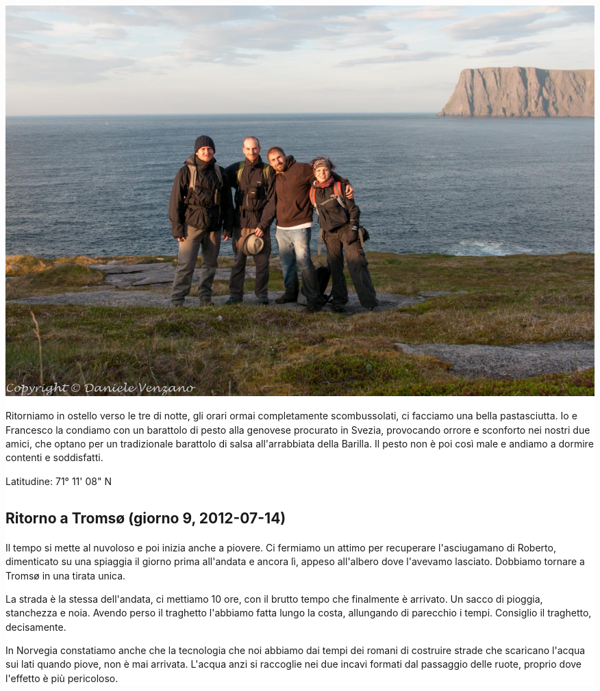 ![Knivskjellodden](20120713%20Camminata%20%289210%29.jpg)

Ritorniamo in ostello verso le tre di notte, gli orari ormai completamente scombussolati, ci facciamo una bella pastasciutta. Io e Francesco la condiamo con un barattolo di pesto alla genovese procurato in Svezia, provocando orrore e sconforto nei nostri due amici, che optano per un tradizionale barattolo di salsa all'arrabbiata della Barilla. Il pesto non è poi così male e andiamo a dormire contenti e soddisfatti.

Latitudine: 71° 11' 08" N

## Ritorno a Tromsø (giorno 9, 2012-07-14)

Il tempo si mette al nuvoloso e poi inizia anche a piovere. Ci fermiamo un attimo per recuperare l'asciugamano di Roberto, dimenticato su una spiaggia il giorno prima all'andata e ancora lì, appeso all'albero dove l'avevamo lasciato. Dobbiamo tornare a Tromsø in una tirata unica.

La strada è la stessa dell'andata, ci mettiamo 10 ore, con il brutto tempo che finalmente è arrivato. Un sacco di pioggia, stanchezza e noia. Avendo perso il traghetto l'abbiamo fatta lungo la costa, allungando di parecchio i tempi. Consiglio il traghetto, decisamente.

In Norvegia constatiamo anche che la tecnologia che noi abbiamo dai tempi dei romani di costruire strade che scaricano l'acqua sui lati quando piove, non è mai arrivata. L'acqua anzi si raccoglie nei due incavi formati dal passaggio delle ruote, proprio dove l'effetto è più pericoloso.
